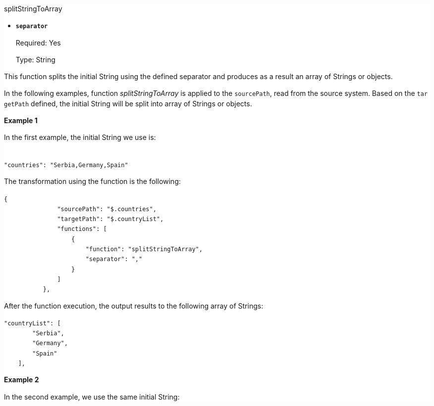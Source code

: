 splitStringToArray

</td>
<td valign="top">

-   **`separator`**

    Required: Yes

    Type: String




</td>
<td valign="top">

This function splits the initial String using the defined separator and produces as a result an array of Strings or objects.

In the following examples, function *splitStringToArray* is applied to the `sourcePath`, read from the source system. Based on the `targetPath` defined, the initial String will be split into array of Strings or objects.

**Example 1**

In the first example, the initial String we use is:

```

"countries": "Serbia,Germany,Spain"
```

The transformation using the function is the following:

```
{
               "sourcePath": "$.countries",
               "targetPath": "$.countryList",
               "functions": [
                   {
                       "function": "splitStringToArray",
                       "separator": ","                   
                   }
               ]
           },
```

After the function execution, the output results to the following array of Strings:

```
"countryList": [
        "Serbia",
        "Germany",
        "Spain"
    ],
```

**Example 2**

In the second example, we use the same initial String:
